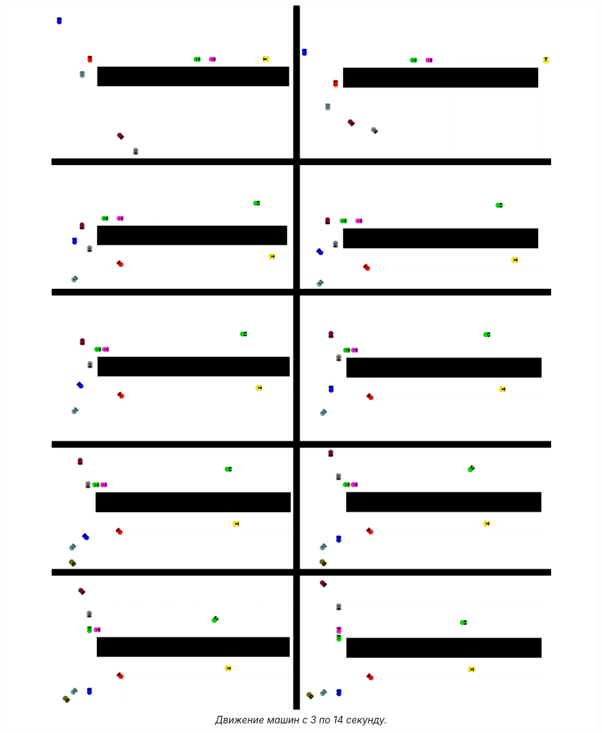 <center><img src="russian/machines_move.jpg" /></center>
<center><i>Движение машин с 3 по 14 секунду.</i></center>
